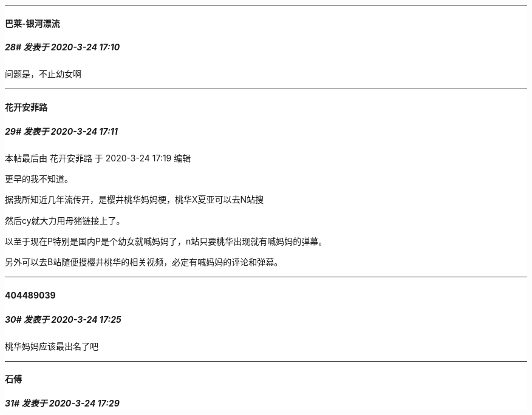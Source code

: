 





-----

####  巴莱-银河漂流  
##### 28#       发表于 2020-3-24 17:10




问题是，不止幼女啊







-----

####  花开安菲路  
##### 29#       发表于 2020-3-24 17:11



 本帖最后由 花开安菲路 于 2020-3-24 17:19 编辑 

更早的我不知道。

据我所知近几年流传开，是樱井桃华妈妈梗，桃华X夏亚可以去N站搜        

然后cy就大力用母猪链接上了。

以至于现在P特别是国内P是个幼女就喊妈妈了，n站只要桃华出现就有喊妈妈的弹幕。


另外可以去B站随便搜樱井桃华的相关视频，必定有喊妈妈的评论和弹幕。







-----

####  404489039  
##### 30#       发表于 2020-3-24 17:25




桃华妈妈应该最出名了吧







-----

####  石傅  
##### 31#       发表于 2020-3-24 17:29

